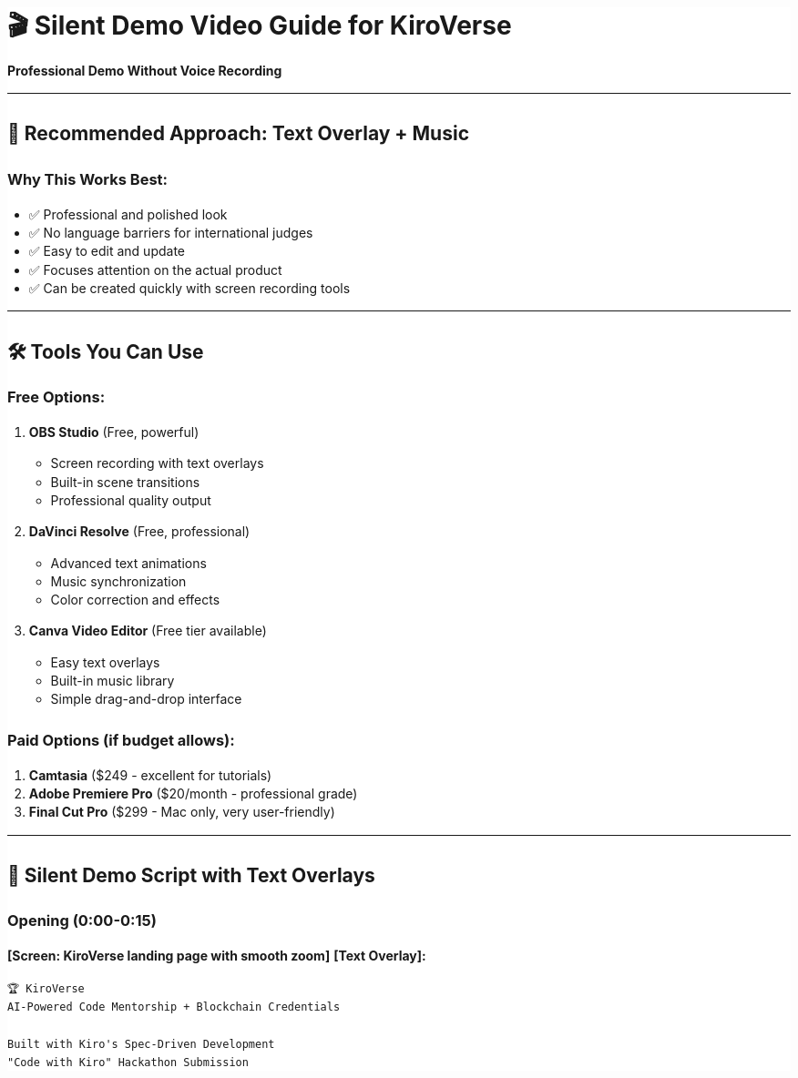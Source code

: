 # 🎬 Silent Demo Video Guide for KiroVerse
**Professional Demo Without Voice Recording**

---

## 🎯 **Recommended Approach: Text Overlay + Music**

### **Why This Works Best:**
- ✅ Professional and polished look
- ✅ No language barriers for international judges
- ✅ Easy to edit and update
- ✅ Focuses attention on the actual product
- ✅ Can be created quickly with screen recording tools

---

## 🛠️ **Tools You Can Use**

### **Free Options:**
1. **OBS Studio** (Free, powerful)
   - Screen recording with text overlays
   - Built-in scene transitions
   - Professional quality output

2. **DaVinci Resolve** (Free, professional)
   - Advanced text animations
   - Music synchronization
   - Color correction and effects

3. **Canva Video Editor** (Free tier available)
   - Easy text overlays
   - Built-in music library
   - Simple drag-and-drop interface

### **Paid Options (if budget allows):**
1. **Camtasia** ($249 - excellent for tutorials)
2. **Adobe Premiere Pro** ($20/month - professional grade)
3. **Final Cut Pro** ($299 - Mac only, very user-friendly)

---

## 📝 **Silent Demo Script with Text Overlays**

### **Opening (0:00-0:15)**
**[Screen: KiroVerse landing page with smooth zoom]**
**[Text Overlay]:** 
```
🏆 KiroVerse
AI-Powered Code Mentorship + Blockchain Credentials

Built with Kiro's Spec-Driven Development
"Code with Kiro" Hackathon Submission
```
